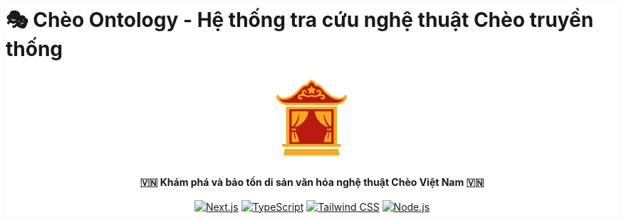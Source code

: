 # 🎭 Chèo Ontology - Hệ thống tra cứu nghệ thuật Chèo truyền thống

<div align="center">
  <img src="frontend/public/logo.png" alt="Chèo Ontology Logo" width="120" height="120">
  
  **🇻🇳 Khám phá và bảo tồn di sản văn hóa nghệ thuật Chèo Việt Nam 🇻🇳**
  
  [![Next.js](https://img.shields.io/badge/Next.js-14-black?style=for-the-badge&logo=next.js)](https://nextjs.org/)
  [![TypeScript](https://img.shields.io/badge/TypeScript-5.0-blue?style=for-the-badge&logo=typescript)](https://www.typescriptlang.org/)
  [![Tailwind CSS](https://img.shields.io/badge/Tailwind_CSS-3.0-38B2AC?style=for-the-badge&logo=tailwind-css)](https://tailwindcss.com/)
  [![Node.js](https://img.shields.io/badge/Node.js-18+-green?style=for-the-badge&logo=node.js)](https://nodejs.org/)
</div>
